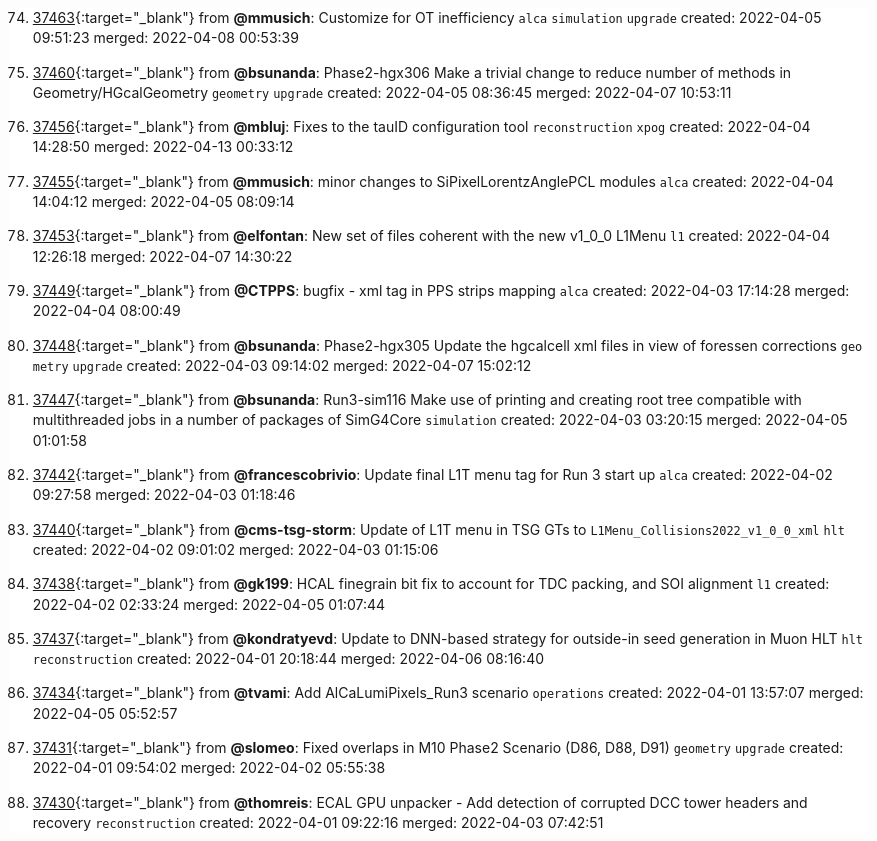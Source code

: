 74. [37463](http://github.com/cms-sw/cmssw/pull/37463){:target="_blank"}  from **@mmusich**: Customize for OT inefficiency `alca` `simulation` `upgrade` created: 2022-04-05 09:51:23 merged: 2022-04-08 00:53:39

75. [37460](http://github.com/cms-sw/cmssw/pull/37460){:target="_blank"}  from **@bsunanda**: Phase2-hgx306 Make a trivial change to reduce number of methods in Geometry/HGcalGeometry `geometry` `upgrade` created: 2022-04-05 08:36:45 merged: 2022-04-07 10:53:11

76. [37456](http://github.com/cms-sw/cmssw/pull/37456){:target="_blank"}  from **@mbluj**: Fixes to the tauID configuration tool `reconstruction` `xpog` created: 2022-04-04 14:28:50 merged: 2022-04-13 00:33:12

77. [37455](http://github.com/cms-sw/cmssw/pull/37455){:target="_blank"}  from **@mmusich**: minor changes to SiPixelLorentzAnglePCL modules `alca` created: 2022-04-04 14:04:12 merged: 2022-04-05 08:09:14

78. [37453](http://github.com/cms-sw/cmssw/pull/37453){:target="_blank"}  from **@elfontan**: New set of files coherent with the new v1_0_0 L1Menu `l1` created: 2022-04-04 12:26:18 merged: 2022-04-07 14:30:22

79. [37449](http://github.com/cms-sw/cmssw/pull/37449){:target="_blank"}  from **@CTPPS**: bugfix - xml tag in PPS strips mapping `alca` created: 2022-04-03 17:14:28 merged: 2022-04-04 08:00:49

80. [37448](http://github.com/cms-sw/cmssw/pull/37448){:target="_blank"}  from **@bsunanda**: Phase2-hgx305 Update the hgcalcell xml files in view of foressen corrections `geometry` `upgrade` created: 2022-04-03 09:14:02 merged: 2022-04-07 15:02:12

81. [37447](http://github.com/cms-sw/cmssw/pull/37447){:target="_blank"}  from **@bsunanda**: Run3-sim116 Make use of printing and creating root tree compatible with multithreaded jobs in a number of packages of SimG4Core `simulation` created: 2022-04-03 03:20:15 merged: 2022-04-05 01:01:58

82. [37442](http://github.com/cms-sw/cmssw/pull/37442){:target="_blank"}  from **@francescobrivio**: Update final L1T menu tag for Run 3 start up `alca` created: 2022-04-02 09:27:58 merged: 2022-04-03 01:18:46

83. [37440](http://github.com/cms-sw/cmssw/pull/37440){:target="_blank"}  from **@cms-tsg-storm**: Update of L1T menu in TSG GTs to `L1Menu_Collisions2022_v1_0_0_xml` `hlt` created: 2022-04-02 09:01:02 merged: 2022-04-03 01:15:06

84. [37438](http://github.com/cms-sw/cmssw/pull/37438){:target="_blank"}  from **@gk199**: HCAL finegrain bit fix to account for TDC packing, and SOI alignment `l1` created: 2022-04-02 02:33:24 merged: 2022-04-05 01:07:44

85. [37437](http://github.com/cms-sw/cmssw/pull/37437){:target="_blank"}  from **@kondratyevd**: Update to DNN-based strategy for outside-in seed generation in Muon HLT `hlt` `reconstruction` created: 2022-04-01 20:18:44 merged: 2022-04-06 08:16:40

86. [37434](http://github.com/cms-sw/cmssw/pull/37434){:target="_blank"}  from **@tvami**: Add AlCaLumiPixels_Run3 scenario `operations` created: 2022-04-01 13:57:07 merged: 2022-04-05 05:52:57

87. [37431](http://github.com/cms-sw/cmssw/pull/37431){:target="_blank"}  from **@slomeo**: Fixed overlaps in M10 Phase2 Scenario (D86, D88, D91) `geometry` `upgrade` created: 2022-04-01 09:54:02 merged: 2022-04-02 05:55:38

88. [37430](http://github.com/cms-sw/cmssw/pull/37430){:target="_blank"}  from **@thomreis**: ECAL GPU unpacker - Add detection of corrupted DCC tower headers and recovery `reconstruction` created: 2022-04-01 09:22:16 merged: 2022-04-03 07:42:51
